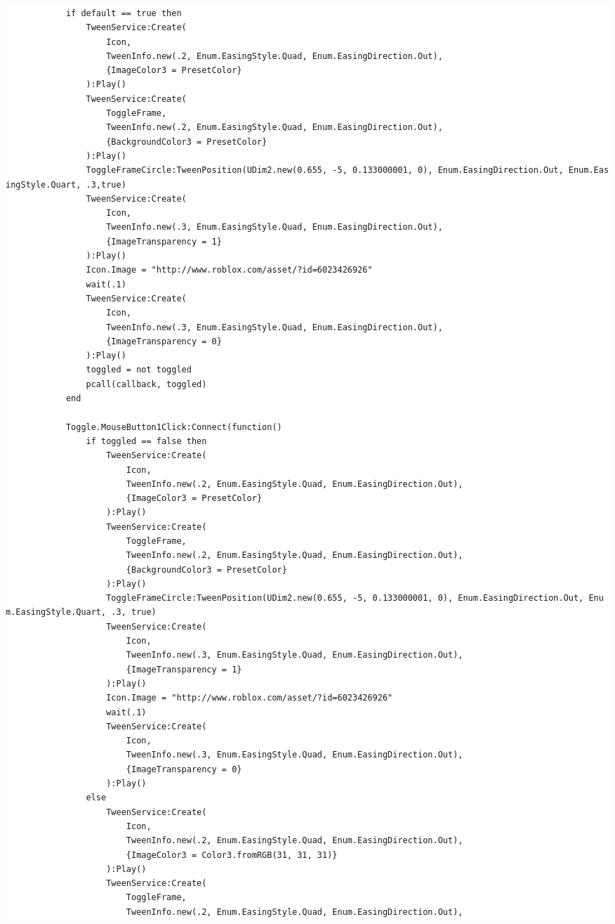 				if default == true then
					TweenService:Create(
						Icon,
						TweenInfo.new(.2, Enum.EasingStyle.Quad, Enum.EasingDirection.Out),
						{ImageColor3 = PresetColor}
					):Play()
					TweenService:Create(
						ToggleFrame,
						TweenInfo.new(.2, Enum.EasingStyle.Quad, Enum.EasingDirection.Out),
						{BackgroundColor3 = PresetColor}
					):Play()
					ToggleFrameCircle:TweenPosition(UDim2.new(0.655, -5, 0.133000001, 0), Enum.EasingDirection.Out, Enum.EasingStyle.Quart, .3,true)
					TweenService:Create(
						Icon,
						TweenInfo.new(.3, Enum.EasingStyle.Quad, Enum.EasingDirection.Out),
						{ImageTransparency = 1}
					):Play()
					Icon.Image = "http://www.roblox.com/asset/?id=6023426926"
					wait(.1)
					TweenService:Create(
						Icon,
						TweenInfo.new(.3, Enum.EasingStyle.Quad, Enum.EasingDirection.Out),
						{ImageTransparency = 0}
					):Play()
					toggled = not toggled
					pcall(callback, toggled)
				end

				Toggle.MouseButton1Click:Connect(function()
					if toggled == false then
						TweenService:Create(
							Icon,
							TweenInfo.new(.2, Enum.EasingStyle.Quad, Enum.EasingDirection.Out),
							{ImageColor3 = PresetColor}
						):Play()
						TweenService:Create(
							ToggleFrame,
							TweenInfo.new(.2, Enum.EasingStyle.Quad, Enum.EasingDirection.Out),
							{BackgroundColor3 = PresetColor}
						):Play()
						ToggleFrameCircle:TweenPosition(UDim2.new(0.655, -5, 0.133000001, 0), Enum.EasingDirection.Out, Enum.EasingStyle.Quart, .3, true)
						TweenService:Create(
							Icon,
							TweenInfo.new(.3, Enum.EasingStyle.Quad, Enum.EasingDirection.Out),
							{ImageTransparency = 1}
						):Play()
						Icon.Image = "http://www.roblox.com/asset/?id=6023426926"
						wait(.1)
						TweenService:Create(
							Icon,
							TweenInfo.new(.3, Enum.EasingStyle.Quad, Enum.EasingDirection.Out),
							{ImageTransparency = 0}
						):Play()
					else
						TweenService:Create(
							Icon,
							TweenInfo.new(.2, Enum.EasingStyle.Quad, Enum.EasingDirection.Out),
							{ImageColor3 = Color3.fromRGB(31, 31, 31)}
						):Play()
						TweenService:Create(
							ToggleFrame,
							TweenInfo.new(.2, Enum.EasingStyle.Quad, Enum.EasingDirection.Out),
